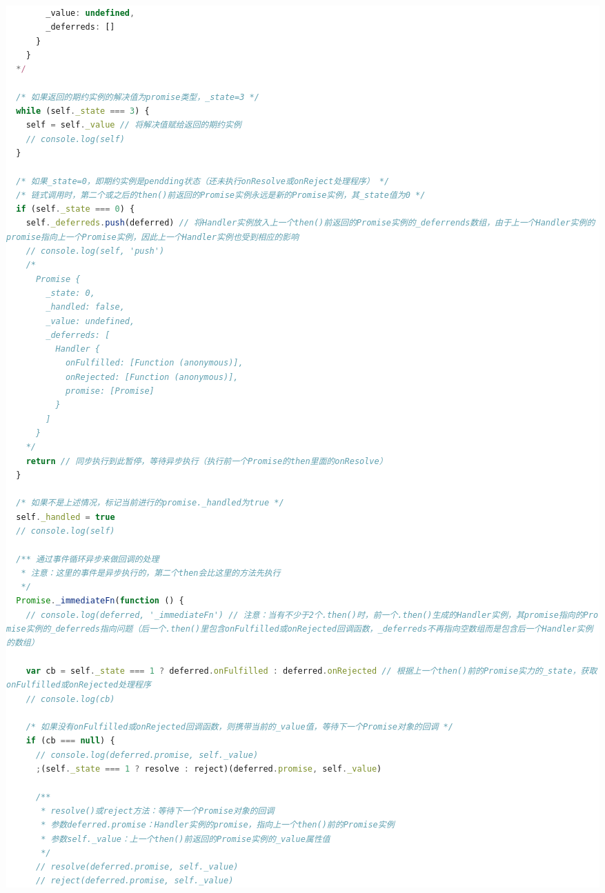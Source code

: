 ```js
        _value: undefined,
        _deferreds: []
      }
    }
  */

  /* 如果返回的期约实例的解决值为promise类型，_state=3 */
  while (self._state === 3) {
    self = self._value // 将解决值赋给返回的期约实例
    // console.log(self)
  }

  /* 如果_state=0，即期约实例是pendding状态（还未执行onResolve或onReject处理程序） */
  /* 链式调用时，第二个或之后的then()前返回的Promise实例永远是新的Promise实例，其_state值为0 */
  if (self._state === 0) {
    self._deferreds.push(deferred) // 将Handler实例放入上一个then()前返回的Promise实例的_deferrends数组，由于上一个Handler实例的promise指向上一个Promise实例，因此上一个Handler实例也受到相应的影响
    // console.log(self, 'push')
    /* 
      Promise {
        _state: 0,
        _handled: false,
        _value: undefined,
        _deferreds: [
          Handler {
            onFulfilled: [Function (anonymous)],
            onRejected: [Function (anonymous)],
            promise: [Promise]
          }
        ]
      }
    */
    return // 同步执行到此暂停，等待异步执行（执行前一个Promise的then里面的onResolve）
  }

  /* 如果不是上述情况，标记当前进行的promise._handled为true */
  self._handled = true
  // console.log(self)

  /** 通过事件循环异步来做回调的处理
   * 注意：这里的事件是异步执行的，第二个then会比这里的方法先执行
   */
  Promise._immediateFn(function () {
    // console.log(deferred, '_immediateFn') // 注意：当有不少于2个.then()时，前一个.then()生成的Handler实例，其promise指向的Promise实例的_deferreds指向问题（后一个.then()里包含onFulfilled或onRejected回调函数，_deferreds不再指向空数组而是包含后一个Handler实例的数组）

    var cb = self._state === 1 ? deferred.onFulfilled : deferred.onRejected // 根据上一个then()前的Promise实力的_state，获取onFulfilled或onRejected处理程序
    // console.log(cb)

    /* 如果没有onFulfilled或onRejected回调函数，则携带当前的_value值，等待下一个Promise对象的回调 */
    if (cb === null) {
      // console.log(deferred.promise, self._value)
      ;(self._state === 1 ? resolve : reject)(deferred.promise, self._value)

      /**
       * resolve()或reject方法：等待下一个Promise对象的回调
       * 参数deferred.promise：Handler实例的promise，指向上一个then()前的Promise实例
       * 参数self._value：上一个then()前返回的Promise实例的_value属性值
       */
      // resolve(deferred.promise, self._value)
      // reject(deferred.promise, self._value)
```
